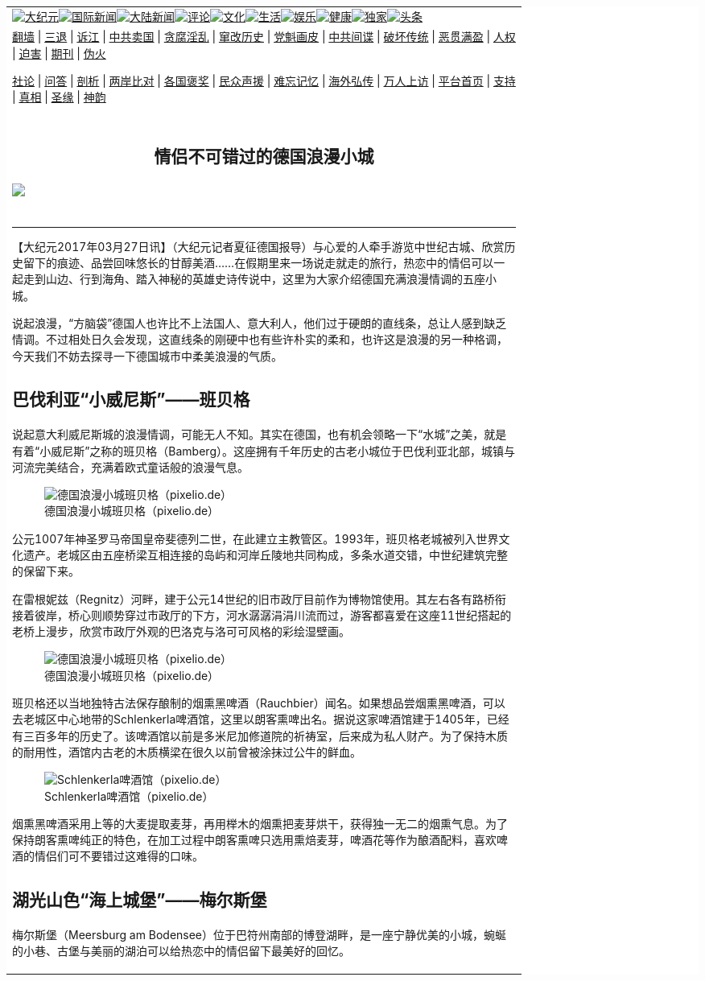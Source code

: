 <a name="1" id="1" target="_blank"></a><span id="1"></span>  <table align=center border="0"><tr><td colspan="2" valign=TOP><a href="/gb/nsc413.md#1"><img src="https://raw.githubusercontent.com/aegneg3042/www/master/t/djy/1.jpg" title="大纪元"></a><a href="/gb/n24hr.md#1"><img src="https://raw.githubusercontent.com/aegneg3042/www/master/t/djy/3.jpg" title="国际新闻"></a><a href="/gb/nsc413.md#1"><img src="https://raw.githubusercontent.com/aegneg3042/www/master/t/djy/4.jpg" title="大陆新闻"></a><a href="/gb/news392.md#1"><img src="https://raw.githubusercontent.com/aegneg3042/www/master/t/djy/5.jpg" title="评论"></a><a href="/gb/news2007.md#1"><img src="https://raw.githubusercontent.com/aegneg3042/www/master/t/djy/6.jpg" title="文化"></a><a href="/gb/news2008.md#1"><img src="https://raw.githubusercontent.com/aegneg3042/www/master/t/djy/7.jpg" title="生活"></a><a href="/gb/ncyule.md#1"><img src="https://raw.githubusercontent.com/aegneg3042/www/master/t/djy/8.jpg" title="娱乐"></a><a href="/gb/nsc1002.md#1"><img src="https://raw.githubusercontent.com/aegneg3042/www/master/t/djy/9.jpg" title="健康"><a href="/gb/nf6092.md#1"><img src="https://raw.githubusercontent.com/aegneg3042/www/master/t/djy/10a.jpg" title="独家"></a><a href="/gb/nf4514.md#1"><img src="https://raw.githubusercontent.com/aegneg3042/www/master/t/djy/12a.jpg" title="头条"></a></td></tr>  <tr><td colspan="2" valign=TOP><a target="_blank" href="https://github.com/bannedbook/fanqiang/wiki">翻墙</a> | <a target="_blank" href="/gb/nf5657.md#1">三退</a> | <a target="_blank" href="/gb/nf6124.md#1">诉江</a> | <a target="_blank" href="/gb/nf1176117.md#1">中共卖国</a> | <a target="_blank" href="/gb/nf5773.md#1">贪腐淫乱</a> | <a target="_blank" href="/gb/nf1176115.md#1">窜改历史</a> | <a target="_blank" href="/gb/nf1176107.md#1">党魁画皮</a> | <a target="_blank" href="/gb/nf1320400.md#1">中共间谍</a> | <a target="_blank" href="/gb/nf1176114.md#1">破坏传统</a> | <a target="_blank" href="https://github.com/fqnews/ntdtv/blob/master/gb/prog447_1.md#1">恶贯满盈</a> | <a target="_blank" href="/gb/ncid278.md#1">人权</a> | <a target="_blank" href="/gb/nf1176111.md#1">迫害</a> | <a target="_blank" href="https://gitlab.com/szzdlab/mh-qikan/blob/master/README.md#1">期刊</a> | <a target="_blank" href="/gb/nf5562.md#1">伪火</a></p>
<p><a target="_blank" href="/gb/9p.md#1">社论</a> | <a target="_blank" href="/gb/nf4378.md#1">问答</a> | <a target="_blank" href="/gb/nf5792.md#1">剖析</a> | <a target="_blank" href="/gb/nf5735.md#1">两岸比对</a> | <a target="_blank" href="/gb/nf6119.md#1">各国褒奖</a> | <a target="_blank" href="/gb/nf6120.md#1">民众声援</a> | <a target="_blank" href="/gb/nf1188594.md#1">难忘记忆</a> | <a target="_blank" href="/gb/nf3180.md#1">海外弘传</a> | <a target="_blank" href="/gb/nf5410.md#1">万人上访</a> | <a target="_blank" href="https://github.com/bannedbook/fanqiang/wiki">平台首页</a> | <a target="_blank" href="/gb/nf4386.md#1">支持</a> | <a target="_blank" href="/gb/nf4389.md#1">真相</a> | <a target="_blank" href="/gb/nf5790.md#1">圣缘</a> | <a target="_blank" href="/gb/nf4786.md#1">神韵</a></td></tr>  <tr><td valign=TOP width="626"><h2 align=center>情侣不可错过的德国浪漫小城</h2>  <img width="600" src="https://i.epochtimes.com/assets/uploads/2020/12/f258f47b3d77ac2c3b447ced06a5eef5-320x200.jpg" />  <h6></h6>  <hr>  	<p>【大纪元2017年03月27日讯】（大纪元记者夏征<ahref="/gb/tag/%E5%BE%B7%E5%9B%BD.md#1">德国</a>报导）与心爱的人牵手游览中世纪古城、欣赏历史留下的痕迹、品尝回味悠长的甘醇美酒……在假期里来一场说走就走的旅行，热恋中的<ahref="/gb/tag/%E6%83%85%E4%BE%A3.md#1">情侣</a>可以一起走到山边、行到海角、踏入神秘的英雄史诗传说中，这里为大家介绍<ahref="/gb/tag/%E5%BE%B7%E5%9B%BD.md#1">德国</a>充满<ahref="/gb/tag/%E6%B5%AA%E6%BC%AB.md#1">浪漫</a>情调的五座<ahref="/gb/tag/%E5%B0%8F%E5%9F%8E.md#1">小城</a>。</p>
  <p>说起<ahref="/gb/tag/%E6%B5%AA%E6%BC%AB.md#1">浪漫</a>，“方脑袋”德国人也许比不上法国人、意大利人，他们过于硬朗的直线条，总让人感到缺乏情调。不过相处日久会发现，这直线条的刚硬中也有些许朴实的柔和，也许这是浪漫的另一种格调，今天我们不妨去探寻一下德国城市中柔美浪漫的气质。</p>
  <h2>巴伐利亚“小威尼斯”——班贝格</h2>  <p>说起意大利威尼斯城的浪漫情调，可能无人不知。其实在德国，也有机会领略一下“水城”之美，就是有着“小威尼斯”之称的班贝格（Bamberg）。这座拥有千年历史的古老<ahref="/gb/tag/%E5%B0%8F%E5%9F%8E.md#1">小城</a>位于巴伐利亚北部，城镇与河流完美结合，充满着欧式童话般的浪漫气息。</p>
  <figure id="attachment_8961403" style="width: 450px" class="wp-caption aligncenter"><img class="size-medium wp-image-8961403" src="https://i.epochtimes.com/assets/uploads/2017/03/641630_2-e1490212228783-450x338.jpg" alt="德国浪漫小城班贝格（pixelio.de）" width="450" b="338" /><figcaption class="wp-caption-text">德国浪漫小城班贝格（pixelio.de）</figcaption></figure>  <p>公元1007年神圣罗马帝国皇帝斐德列二世，在此建立主教管区。1993年，班贝格老城被列入世界文化遗产。老城区由五座桥梁互相连接的岛屿和河岸丘陵地共同构成，多条水道交错，中世纪建筑完整的保留下来。</p>
  <p>在雷根妮兹（Regnitz）河畔，建于公元14世纪的旧市政厅目前作为博物馆使用。其左右各有路桥衔接着彼岸，桥心则顺势穿过市政厅的下方，河水潺潺涓涓川流而过，游客都喜爱在这座11世纪搭起的老桥上漫步，欣赏市政厅外观的巴洛克与洛可可风格的彩绘湿壁画。</p>
  <figure id="attachment_8961407" style="width: 450px" class="wp-caption aligncenter"><img class="size-medium wp-image-8961407" src="https://i.epochtimes.com/assets/uploads/2017/03/194003_3-e1490212296137-450x338.jpg" alt="德国浪漫小城班贝格（pixelio.de）" width="450" b="338" /><figcaption class="wp-caption-text">德国浪漫小城班贝格（pixelio.de）</figcaption></figure>  <p>班贝格还以当地独特古法保存酿制的烟熏黑啤酒（Rauchbier）闻名。如果想品尝烟熏黑啤酒，可以去老城区中心地带的Schlenkerla啤酒馆，这里以朗客熏啤出名。据说这家啤酒馆建于1405年，已经有三百多年的历史了。该啤酒馆以前是多米尼加修道院的祈祷室，后来成为私人财产。为了保持木质的耐用性，酒馆内古老的木质横梁在很久以前曾被涂抹过公牛的鲜血。</p>
  <figure id="attachment_8961473" style="width: 400px" class="wp-caption aligncenter"><img class="wp-image-8961473 size-full" src="https://i.epochtimes.com/assets/uploads/2017/03/1-691387-Schlenkerla-Bamberg-pixelio.jpg" alt="Schlenkerla啤酒馆（pixelio.de）" width="400" b="300" /><figcaption class="wp-caption-text">Schlenkerla啤酒馆（pixelio.de）</figcaption></figure>  <p>烟熏黑啤酒采用上等的大麦提取麦芽，再用榉木的烟熏把麦芽烘干，获得独一无二的烟熏气息。为了保持朗客熏啤纯正的特色，在加工过程中朗客熏啤只选用熏焙麦芽，啤酒花等作为酿酒配料，喜欢啤酒的<ahref="/gb/tag/%E6%83%85%E4%BE%A3.md#1">情侣</a>们可不要错过这难得的口味。</p>
  <h2>湖光山色“海上城堡”——梅尔斯堡</h2>  <p>梅尔斯堡（Meersburg am Bodensee）位于巴符州南部的博登湖畔，是一座宁静优美的小城，蜿蜒的小巷、古堡与美丽的湖泊可以给热恋中的情侣留下最美好的回忆。</p>